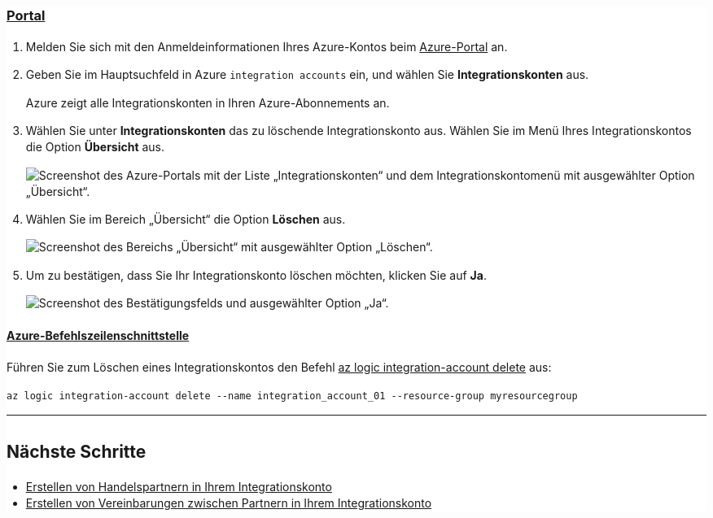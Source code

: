 ### <a name="portal"></a>[Portal](#tab/azure-portal)

1. Melden Sie sich mit den Anmeldeinformationen Ihres Azure-Kontos beim [Azure-Portal](https://portal.azure.com) an.

1. Geben Sie im Hauptsuchfeld in Azure `integration accounts` ein, und wählen Sie **Integrationskonten** aus.

   Azure zeigt alle Integrationskonten in Ihren Azure-Abonnements an.

1. Wählen Sie unter **Integrationskonten** das zu löschende Integrationskonto aus. Wählen Sie im Menü Ihres Integrationskontos die Option **Übersicht** aus.

   ![Screenshot des Azure-Portals mit der Liste „Integrationskonten“ und dem Integrationskontomenü mit ausgewählter Option „Übersicht“.](./media/logic-apps-enterprise-integration-create-integration-account/integration-account-overview.png)

1. Wählen Sie im Bereich „Übersicht“ die Option **Löschen** aus.

   ![Screenshot des Bereichs „Übersicht“ mit ausgewählter Option „Löschen“.](./media/logic-apps-enterprise-integration-create-integration-account/delete-integration-account.png)

1. Um zu bestätigen, dass Sie Ihr Integrationskonto löschen möchten, klicken Sie auf **Ja**.

   ![Screenshot des Bestätigungsfelds und ausgewählter Option „Ja“.](./media/logic-apps-enterprise-integration-create-integration-account/confirm-delete.png)

<a name="delete-account-azure-cli"></a>

#### <a name="azure-cli"></a>[Azure-Befehlszeilenschnittstelle](#tab/azure-cli)

Führen Sie zum Löschen eines Integrationskontos den Befehl [az logic integration-account delete](/cli/azure/logic/integration-account#az_logic_integration_account_delete) aus:

```azurecli
az logic integration-account delete --name integration_account_01 --resource-group myresourcegroup
```

---

## <a name="next-steps"></a>Nächste Schritte

* [Erstellen von Handelspartnern in Ihrem Integrationskonto](logic-apps-enterprise-integration-partners.md)
* [Erstellen von Vereinbarungen zwischen Partnern in Ihrem Integrationskonto](logic-apps-enterprise-integration-agreements.md)
